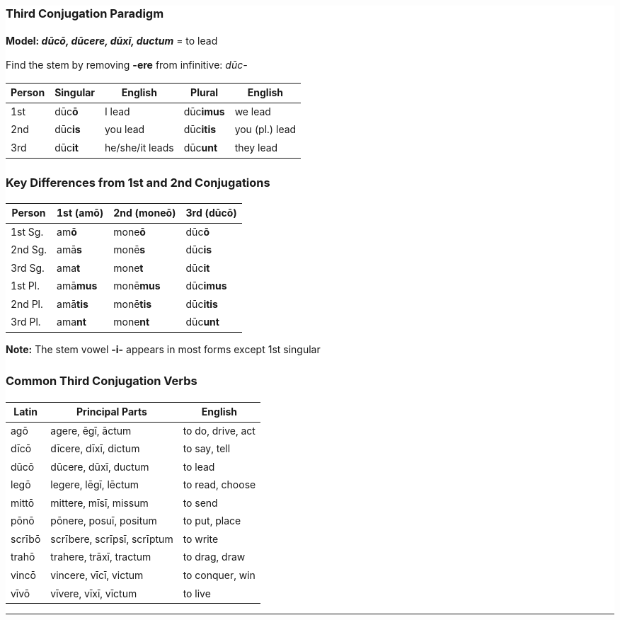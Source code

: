 ### Third Conjugation Paradigm

**Model: *dūcō, dūcere, dūxī, ductum*** = to lead

Find the stem by removing **-ere** from infinitive: *dūc-*

| Person | Singular | English | Plural | English |
|--------|----------|---------|--------|---------|
| 1st | dūc**ō** | I lead | dūc**imus** | we lead |
| 2nd | dūc**is** | you lead | dūc**itis** | you (pl.) lead |
| 3rd | dūc**it** | he/she/it leads | dūc**unt** | they lead |

### Key Differences from 1st and 2nd Conjugations

| Person | 1st (amō) | 2nd (moneō) | 3rd (dūcō) |
|--------|-----------|-------------|------------|
| 1st Sg. | am**ō** | mone**ō** | dūc**ō** |
| 2nd Sg. | amā**s** | monē**s** | dūc**is** |
| 3rd Sg. | ama**t** | mone**t** | dūc**it** |
| 1st Pl. | amā**mus** | monē**mus** | dūc**imus** |
| 2nd Pl. | amā**tis** | monē**tis** | dūc**itis** |
| 3rd Pl. | ama**nt** | mone**nt** | dūc**unt** |

**Note:** The stem vowel **-i-** appears in most forms except 1st singular

### Common Third Conjugation Verbs

| Latin | Principal Parts | English |
|-------|----------------|---------|
| agō | agere, ēgī, āctum | to do, drive, act |
| dīcō | dīcere, dīxī, dictum | to say, tell |
| dūcō | dūcere, dūxī, ductum | to lead |
| legō | legere, lēgī, lēctum | to read, choose |
| mittō | mittere, mīsī, missum | to send |
| pōnō | pōnere, posuī, positum | to put, place |
| scrībō | scrībere, scrīpsī, scrīptum | to write |
| trahō | trahere, trāxī, tractum | to drag, draw |
| vincō | vincere, vīcī, victum | to conquer, win |
| vīvō | vīvere, vīxī, vīctum | to live |

---
